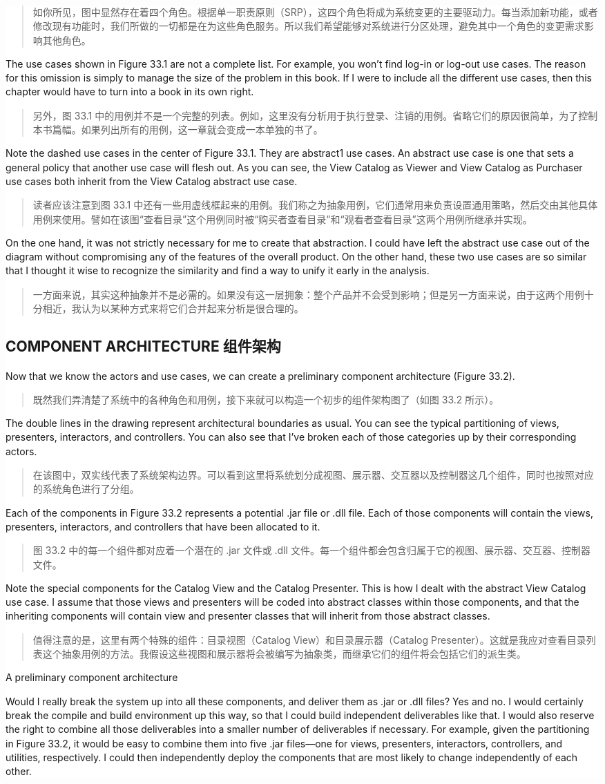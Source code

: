 > 如你所见，图中显然存在着四个角色。根据单一职责原则（SRP），这四个角色将成为系统变更的主要驱动力。每当添加新功能，或者修改现有功能时，我们所做的一切都是在为这些角色服务。所以我们希望能够对系统进行分区处理，避免其中一个角色的变更需求影响其他角色。

The use cases shown in Figure 33.1 are not a complete list. For example, you won’t find log-in or log-out use cases. The reason for this omission is simply to manage the size of the problem in this book. If I were to include all the different use cases, then this chapter would have to turn into a book in its own right.

> 另外，图 33.1 中的用例并不是一个完整的列表。例如，这里没有分析用于执行登录、注销的用例。省略它们的原因很简单，为了控制本书篇幅。如果列出所有的用例，这一章就会变成一本单独的书了。

Note the dashed use cases in the center of Figure 33.1. They are abstract1 use cases. An abstract use case is one that sets a general policy that another use case will flesh out. As you can see, the View Catalog as Viewer and View Catalog as Purchaser use cases both inherit from the View Catalog abstract use case.

> 读者应该注意到图 33.1 中还有一些用虚线框起来的用例。我们称之为抽象用例，它们通常用来负责设置通用策略，然后交由其他具体用例来使用。譬如在该图“查看目录”这个用例同时被“购买者查看目录”和“观看者查看目录”这两个用例所继承并实现。

On the one hand, it was not strictly necessary for me to create that abstraction. I could have left the abstract use case out of the diagram without compromising any of the features of the overall product. On the other hand, these two use cases are so similar that I thought it wise to recognize the similarity and find a way to unify it early in the analysis.

> 一方面来说，其实这种抽象并不是必需的。如果没有这一层拥象：整个产品并不会受到影响；但是另一方面来说，由于这两个用例十分相近，我认为以某种方式来将它们合并起来分析是很合理的。

## COMPONENT ARCHITECTURE 组件架构

Now that we know the actors and use cases, we can create a preliminary component architecture (Figure 33.2).

> 既然我们弄清楚了系统中的各种角色和用例，接下来就可以构造一个初步的组件架构图了（如图 33.2 所示）。

The double lines in the drawing represent architectural boundaries as usual. You can see the typical partitioning of views, presenters, interactors, and controllers. You can also see that I’ve broken each of those categories up by their corresponding actors.

> 在该图中，双实线代表了系统架构边界。可以看到这里将系统划分成视图、展示器、交互器以及控制器这几个组件，同时也按照对应的系统角色进行了分组。

Each of the components in Figure 33.2 represents a potential .jar file or .dll file. Each of those components will contain the views, presenters, interactors, and controllers that have been allocated to it.

> 图 33.2 中的每一个组件都对应着一个潜在的 .jar 文件或 .dll 文件。每一个组件都会包含归属于它的视图、展示器、交互器、控制器文件。

Note the special components for the Catalog View and the Catalog Presenter. This is how I dealt with the abstract View Catalog use case. I assume that those views and presenters will be coded into abstract classes within those components, and that the inheriting components will contain view and presenter classes that will inherit from those abstract classes.

> 值得注意的是，这里有两个特殊的组件：目录视图（Catalog View）和目录展示器（Catalog Presenter）。这就是我应对查看目录列表这个抽象用例的方法。我假设这些视图和展示器将会被编写为抽象类，而继承它们的组件将会包括它们的派生类。

<Figures figure="33-2">A preliminary component architecture</Figures>

Would I really break the system up into all these components, and deliver them as .jar or .dll files? Yes and no. I would certainly break the compile and build environment up this way, so that I could build independent deliverables like that. I would also reserve the right to combine all those deliverables into a smaller number of deliverables if necessary. For example, given the partitioning in Figure 33.2, it would be easy to combine them into five .jar files—one for views, presenters, interactors, controllers, and utilities, respectively. I could then independently deploy the components that are most likely to change independently of each other.
